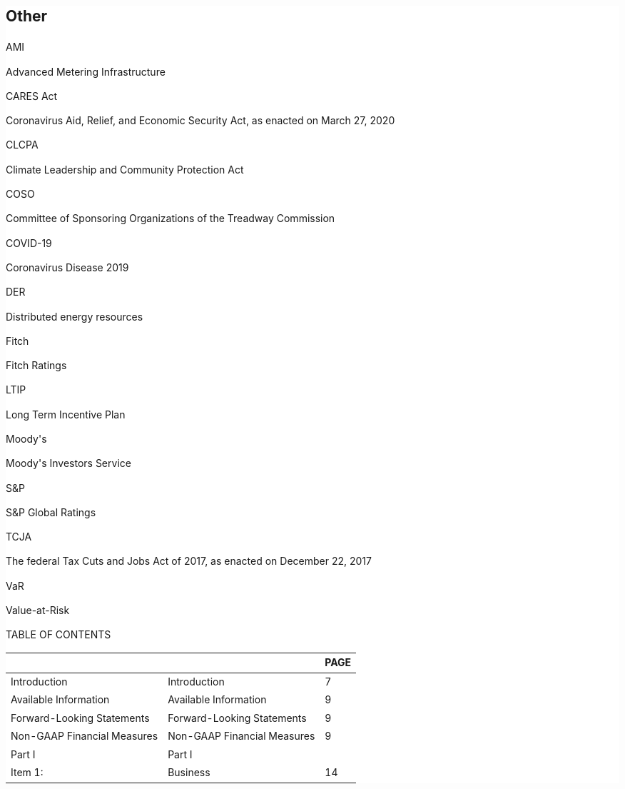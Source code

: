 <h2>Other</h2>
<p>AMI</p>
<p>Advanced Metering Infrastructure</p>
<p>CARES Act</p>
<p>Coronavirus Aid, Relief, and Economic Security Act, as enacted on March 27, 2020</p>
<p>CLCPA</p>
<p>Climate Leadership and Community Protection Act</p>
<p>COSO</p>
<p>Committee of Sponsoring Organizations of the Treadway Commission</p>
<p>COVID-19</p>
<p>Coronavirus Disease 2019</p>
<p>DER</p>
<p>Distributed energy resources</p>
<p>Fitch</p>
<p>Fitch Ratings</p>
<p>LTIP</p>
<p>Long Term Incentive Plan</p>
<p>Moody's</p>
<p>Moody's Investors Service</p>
<p>S&amp;P</p>
<p>S&amp;P Global Ratings</p>
<p>TCJA</p>
<p>The federal Tax Cuts and Jobs Act of 2017, as enacted on December 22, 2017</p>
<p>VaR</p>
<p>Value-at-Risk</p>
<p>TABLE OF CONTENTS</p>
<table>
<thead>
<tr>
<th></th>
<th></th>
<th>PAGE</th>
</tr>
</thead>
<tbody>
<tr>
<td>Introduction</td>
<td>Introduction</td>
<td>7</td>
</tr>
<tr>
<td>Available Information</td>
<td>Available Information</td>
<td>9</td>
</tr>
<tr>
<td>Forward-Looking Statements</td>
<td>Forward-Looking Statements</td>
<td>9</td>
</tr>
<tr>
<td>Non-GAAP Financial Measures</td>
<td>Non-GAAP Financial Measures</td>
<td>9</td>
</tr>
<tr>
<td>Part I</td>
<td>Part I</td>
<td></td>
</tr>
<tr>
<td>Item 1:</td>
<td>Business</td>
<td>14</td>